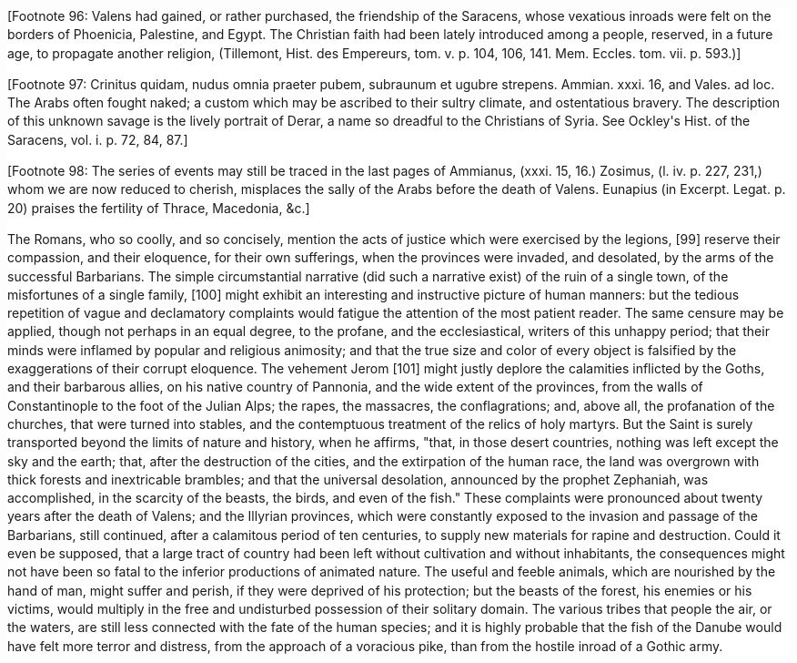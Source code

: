 [Footnote 96: Valens had gained, or rather purchased, the friendship
of the Saracens, whose vexatious inroads were felt on the borders of
Phoenicia, Palestine, and Egypt. The Christian faith had been lately
introduced among a people, reserved, in a future age, to propagate
another religion, (Tillemont, Hist. des Empereurs, tom. v. p. 104, 106,
141. Mem. Eccles. tom. vii. p. 593.)]

[Footnote 97: Crinitus quidam, nudus omnia praeter pubem, subraunum et
ugubre strepens. Ammian. xxxi. 16, and Vales. ad loc. The Arabs often
fought naked; a custom which may be ascribed to their sultry climate,
and ostentatious bravery. The description of this unknown savage is the
lively portrait of Derar, a name so dreadful to the Christians of Syria.
See Ockley's Hist. of the Saracens, vol. i. p. 72, 84, 87.]

[Footnote 98: The series of events may still be traced in the last pages
of Ammianus, (xxxi. 15, 16.) Zosimus, (l. iv. p. 227, 231,) whom we
are now reduced to cherish, misplaces the sally of the Arabs before
the death of Valens. Eunapius (in Excerpt. Legat. p. 20) praises the
fertility of Thrace, Macedonia, &c.]

The Romans, who so coolly, and so concisely, mention the acts of justice
which were exercised by the legions, [99] reserve their compassion,
and their eloquence, for their own sufferings, when the provinces were
invaded, and desolated, by the arms of the successful Barbarians. The
simple circumstantial narrative (did such a narrative exist) of the ruin
of a single town, of the misfortunes of a single family, [100] might
exhibit an interesting and instructive picture of human manners: but the
tedious repetition of vague and declamatory complaints would fatigue the
attention of the most patient reader. The same censure may be applied,
though not perhaps in an equal degree, to the profane, and the
ecclesiastical, writers of this unhappy period; that their minds were
inflamed by popular and religious animosity; and that the true size and
color of every object is falsified by the exaggerations of their corrupt
eloquence. The vehement Jerom [101] might justly deplore the calamities
inflicted by the Goths, and their barbarous allies, on his native
country of Pannonia, and the wide extent of the provinces, from the
walls of Constantinople to the foot of the Julian Alps; the rapes, the
massacres, the conflagrations; and, above all, the profanation of the
churches, that were turned into stables, and the contemptuous treatment
of the relics of holy martyrs. But the Saint is surely transported
beyond the limits of nature and history, when he affirms, "that, in
those desert countries, nothing was left except the sky and the earth;
that, after the destruction of the cities, and the extirpation of the
human race, the land was overgrown with thick forests and inextricable
brambles; and that the universal desolation, announced by the prophet
Zephaniah, was accomplished, in the scarcity of the beasts, the birds,
and even of the fish." These complaints were pronounced about twenty
years after the death of Valens; and the Illyrian provinces, which were
constantly exposed to the invasion and passage of the Barbarians, still
continued, after a calamitous period of ten centuries, to supply new
materials for rapine and destruction. Could it even be supposed, that
a large tract of country had been left without cultivation and without
inhabitants, the consequences might not have been so fatal to the
inferior productions of animated nature. The useful and feeble animals,
which are nourished by the hand of man, might suffer and perish, if
they were deprived of his protection; but the beasts of the forest,
his enemies or his victims, would multiply in the free and undisturbed
possession of their solitary domain. The various tribes that people the
air, or the waters, are still less connected with the fate of the human
species; and it is highly probable that the fish of the Danube would
have felt more terror and distress, from the approach of a voracious
pike, than from the hostile inroad of a Gothic army.
